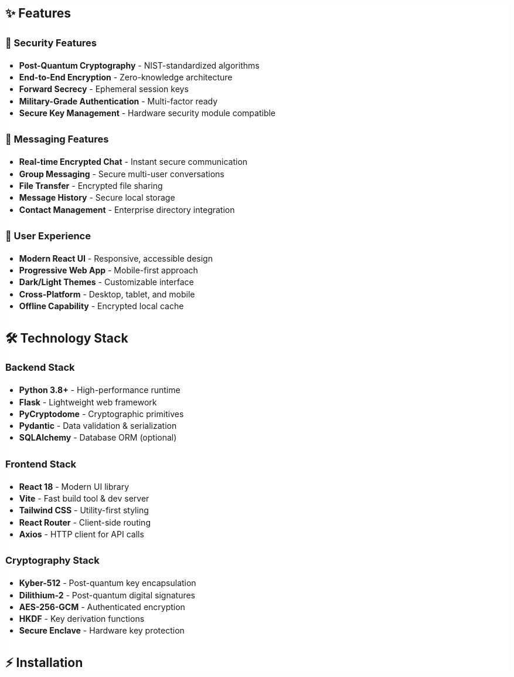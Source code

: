 ## ✨ Features

### 🔐 Security Features
- **Post-Quantum Cryptography** - NIST-standardized algorithms
- **End-to-End Encryption** - Zero-knowledge architecture
- **Forward Secrecy** - Ephemeral session keys
- **Military-Grade Authentication** - Multi-factor ready
- **Secure Key Management** - Hardware security module compatible

### 💬 Messaging Features
- **Real-time Encrypted Chat** - Instant secure communication
- **Group Messaging** - Secure multi-user conversations
- **File Transfer** - Encrypted file sharing
- **Message History** - Secure local storage
- **Contact Management** - Enterprise directory integration

### 🎨 User Experience
- **Modern React UI** - Responsive, accessible design
- **Progressive Web App** - Mobile-first approach
- **Dark/Light Themes** - Customizable interface
- **Cross-Platform** - Desktop, tablet, and mobile
- **Offline Capability** - Encrypted local cache

## 🛠️ Technology Stack

### Backend Stack
- **Python 3.8+** - High-performance runtime
- **Flask** - Lightweight web framework
- **PyCryptodome** - Cryptographic primitives
- **Pydantic** - Data validation & serialization
- **SQLAlchemy** - Database ORM (optional)

### Frontend Stack
- **React 18** - Modern UI library
- **Vite** - Fast build tool & dev server
- **Tailwind CSS** - Utility-first styling
- **React Router** - Client-side routing
- **Axios** - HTTP client for API calls

### Cryptography Stack
- **Kyber-512** - Post-quantum key encapsulation
- **Dilithium-2** - Post-quantum digital signatures
- **AES-256-GCM** - Authenticated encryption
- **HKDF** - Key derivation functions
- **Secure Enclave** - Hardware key protection

## ⚡ Installation
